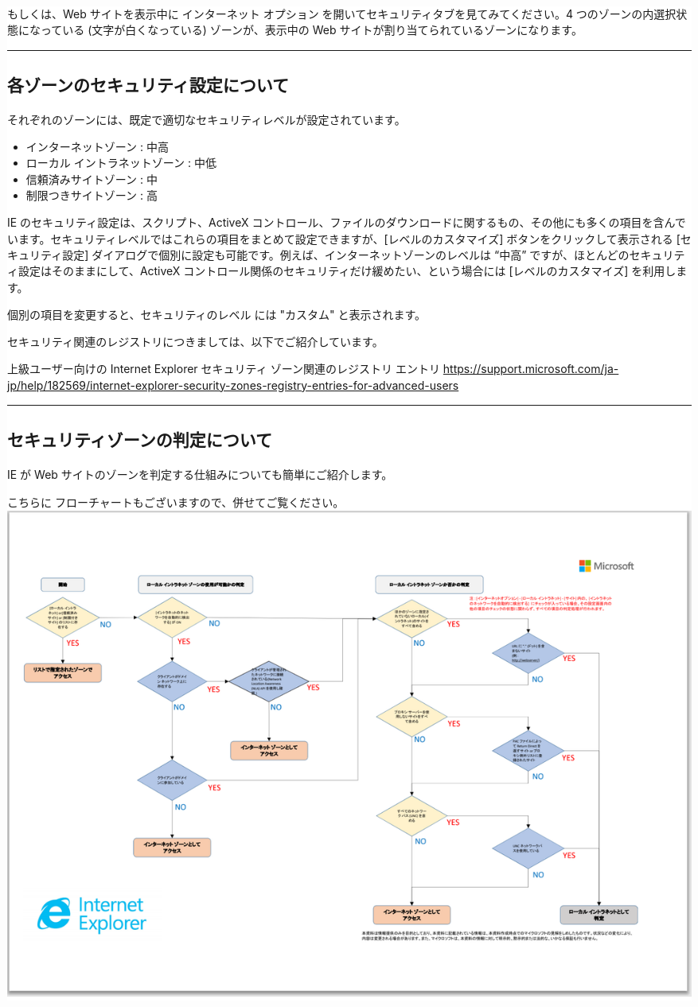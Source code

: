 もしくは、Web サイトを表示中に インターネット オプション を開いてセキュリティタブを見てみてください。4 つのゾーンの内選択状態になっている (文字が白くなっている) ゾーンが、表示中の Web サイトが割り当てられているゾーンになります。

---

## 各ゾーンのセキュリティ設定について
それぞれのゾーンには、既定で適切なセキュリティレベルが設定されています。

- インターネットゾーン : 中高
- ローカル イントラネットゾーン : 中低
- 信頼済みサイトゾーン : 中
- 制限つきサイトゾーン : 高

IE のセキュリティ設定は、スクリプト、ActiveX コントロール、ファイルのダウンロードに関するもの、その他にも多くの項目を含んでいます。セキュリティレベルではこれらの項目をまとめて設定できますが、[レベルのカスタマイズ] ボタンをクリックして表示される [セキュリティ設定] ダイアログで個別に設定も可能です。例えば、インターネットゾーンのレベルは “中高” ですが、ほとんどのセキュリティ設定はそのままにして、ActiveX コントロール関係のセキュリティだけ緩めたい、という場合には [レベルのカスタマイズ] を利用します。

個別の項目を変更すると、セキュリティのレベル には "カスタム" と表示されます。
 

セキュリティ関連のレジストリにつきましては、以下でご紹介しています。

上級ユーザー向けの Internet Explorer セキュリティ ゾーン関連のレジストリ エントリ
https://support.microsoft.com/ja-jp/help/182569/internet-explorer-security-zones-registry-entries-for-advanced-users

---

## セキュリティゾーンの判定について
IE が Web サイトのゾーンを判定する仕組みについても簡単にご紹介します。

こちらに フローチャートもございますので、併せてご覧ください。
![ローカル イントラネット サイト判定フロー](/articles/internet-explorer-microsoft-edge/IE-SecurityZones/IESecurityZone.png)
